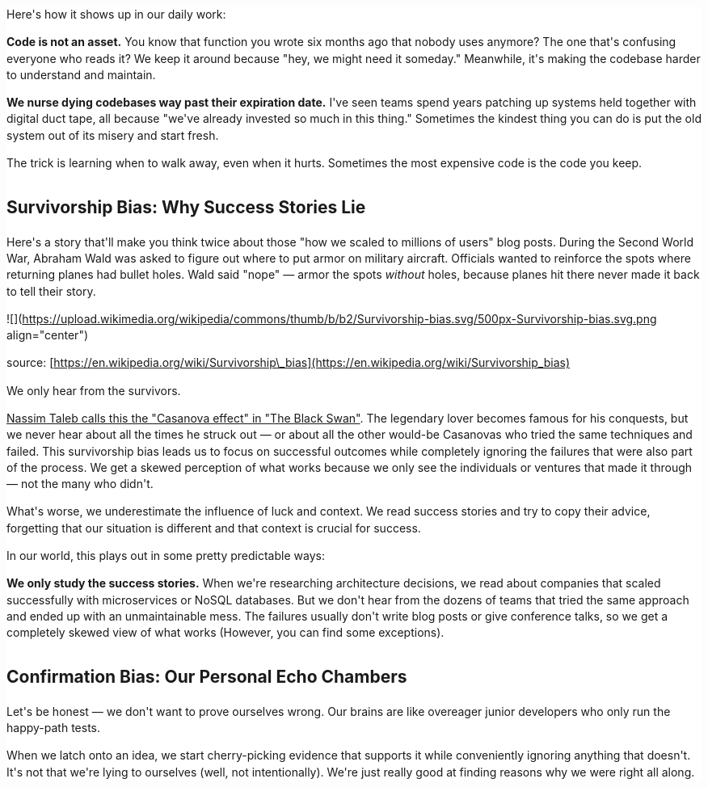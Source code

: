 Here's how it shows up in our daily work:

**Code is not an asset.** You know that function you wrote six months ago that nobody uses anymore? The one that's confusing everyone who reads it? We keep it around because "hey, we might need it someday." Meanwhile, it's making the codebase harder to understand and maintain.

**We nurse dying codebases way past their expiration date.** I've seen teams spend years patching up systems held together with digital duct tape, all because "we've already invested so much in this thing." Sometimes the kindest thing you can do is put the old system out of its misery and start fresh.

The trick is learning when to walk away, even when it hurts. Sometimes the most expensive code is the code you keep.

## Survivorship Bias: Why Success Stories Lie

Here's a story that'll make you think twice about those "how we scaled to millions of users" blog posts. During the Second World War, Abraham Wald was asked to figure out where to put armor on military aircraft. Officials wanted to reinforce the spots where returning planes had bullet holes. Wald said "nope" — armor the spots *without* holes, because planes hit there never made it back to tell their story.

![](https://upload.wikimedia.org/wikipedia/commons/thumb/b/b2/Survivorship-bias.svg/500px-Survivorship-bias.svg.png align="center")

source: [https://en.wikipedia.org/wiki/Survivorship\_bias](https://en.wikipedia.org/wiki/Survivorship_bias)

We only hear from the survivors.

[Nassim Taleb calls this the "Casanova effect" in "The Black Swan"](https://www.amazon.com/Black-Swan-Improbable-Robustness-Fragility/dp/081297381X/). The legendary lover becomes famous for his conquests, but we never hear about all the times he struck out — or about all the other would-be Casanovas who tried the same techniques and failed. This survivorship bias leads us to focus on successful outcomes while completely ignoring the failures that were also part of the process. We get a skewed perception of what works because we only see the individuals or ventures that made it through — not the many who didn't.

What's worse, we underestimate the influence of luck and context. We read success stories and try to copy their advice, forgetting that our situation is different and that context is crucial for success.

In our world, this plays out in some pretty predictable ways:

**We only study the success stories.** When we're researching architecture decisions, we read about companies that scaled successfully with microservices or NoSQL databases. But we don't hear from the dozens of teams that tried the same approach and ended up with an unmaintainable mess. The failures usually don't write blog posts or give conference talks, so we get a completely skewed view of what works (However, you can find some exceptions).

## Confirmation Bias: Our Personal Echo Chambers

Let's be honest — we don't want to prove ourselves wrong. Our brains are like overeager junior developers who only run the happy-path tests.

When we latch onto an idea, we start cherry-picking evidence that supports it while conveniently ignoring anything that doesn't. It's not that we're lying to ourselves (well, not intentionally). We're just really good at finding reasons why we were right all along.
